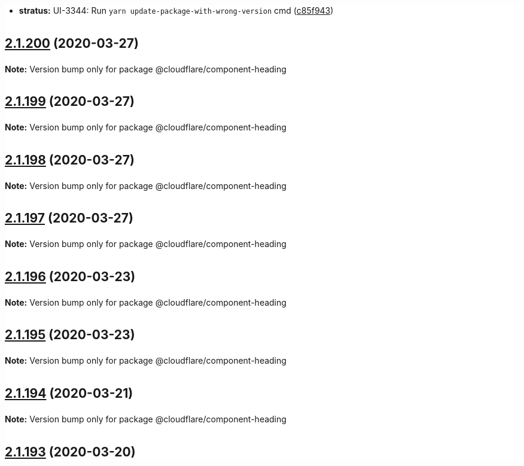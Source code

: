 - **stratus:** UI-3344: Run `yarn update-package-with-wrong-version` cmd ([c85f943](http://stash.cfops.it:7999/fe/stratus/commits/c85f943))

## [2.1.200](http://stash.cfops.it:7999/fe/stratus/compare/@cloudflare/component-heading@2.1.199...@cloudflare/component-heading@2.1.200) (2020-03-27)

**Note:** Version bump only for package @cloudflare/component-heading

## [2.1.199](http://stash.cfops.it:7999/fe/stratus/compare/@cloudflare/component-heading@2.1.198...@cloudflare/component-heading@2.1.199) (2020-03-27)

**Note:** Version bump only for package @cloudflare/component-heading

## [2.1.198](http://stash.cfops.it:7999/fe/stratus/compare/@cloudflare/component-heading@2.1.197...@cloudflare/component-heading@2.1.198) (2020-03-27)

**Note:** Version bump only for package @cloudflare/component-heading

## [2.1.197](http://stash.cfops.it:7999/fe/stratus/compare/@cloudflare/component-heading@2.1.196...@cloudflare/component-heading@2.1.197) (2020-03-27)

**Note:** Version bump only for package @cloudflare/component-heading

## [2.1.196](http://stash.cfops.it:7999/fe/stratus/compare/@cloudflare/component-heading@2.1.195...@cloudflare/component-heading@2.1.196) (2020-03-23)

**Note:** Version bump only for package @cloudflare/component-heading

## [2.1.195](http://stash.cfops.it:7999/fe/stratus/compare/@cloudflare/component-heading@2.1.194...@cloudflare/component-heading@2.1.195) (2020-03-23)

**Note:** Version bump only for package @cloudflare/component-heading

## [2.1.194](http://stash.cfops.it:7999/fe/stratus/compare/@cloudflare/component-heading@2.1.193...@cloudflare/component-heading@2.1.194) (2020-03-21)

**Note:** Version bump only for package @cloudflare/component-heading

## [2.1.193](http://stash.cfops.it:7999/fe/stratus/compare/@cloudflare/component-heading@2.1.192...@cloudflare/component-heading@2.1.193) (2020-03-20)
